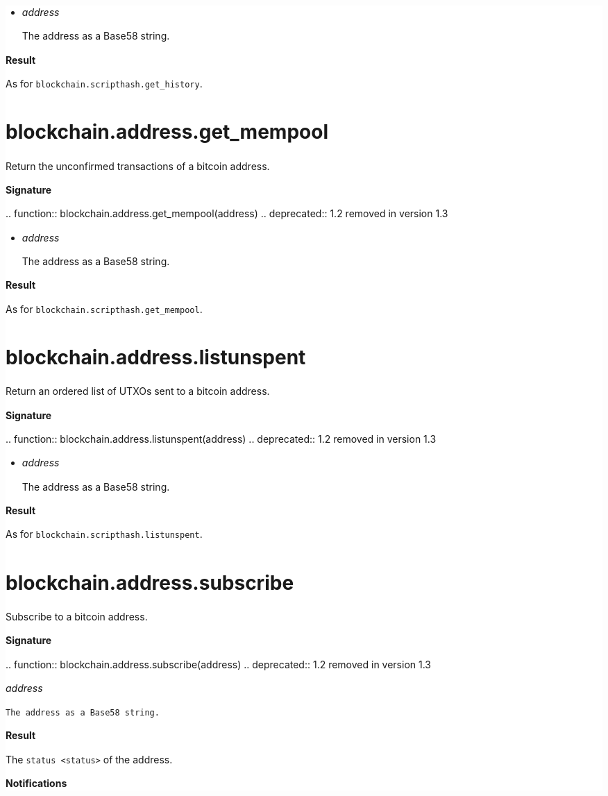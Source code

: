   * *address*

    The address as a Base58 string.

**Result**

  As for `blockchain.scripthash.get_history`.

blockchain.address.get_mempool
==============================

Return the unconfirmed transactions of a bitcoin address.

**Signature**

  .. function:: blockchain.address.get_mempool(address)
  .. deprecated:: 1.2 removed in version 1.3

  * *address*

    The address as a Base58 string.

**Result**

  As for `blockchain.scripthash.get_mempool`.

blockchain.address.listunspent
==============================

Return an ordered list of UTXOs sent to a bitcoin address.

**Signature**

  .. function:: blockchain.address.listunspent(address)
  .. deprecated:: 1.2 removed in version 1.3

  * *address*

    The address as a Base58 string.

**Result**

  As for `blockchain.scripthash.listunspent`.

blockchain.address.subscribe
============================

Subscribe to a bitcoin address.

**Signature**

  .. function:: blockchain.address.subscribe(address)
  .. deprecated:: 1.2 removed in version 1.3

  *address*

    The address as a Base58 string.

**Result**

  The `status <status>` of the address.

**Notifications**
